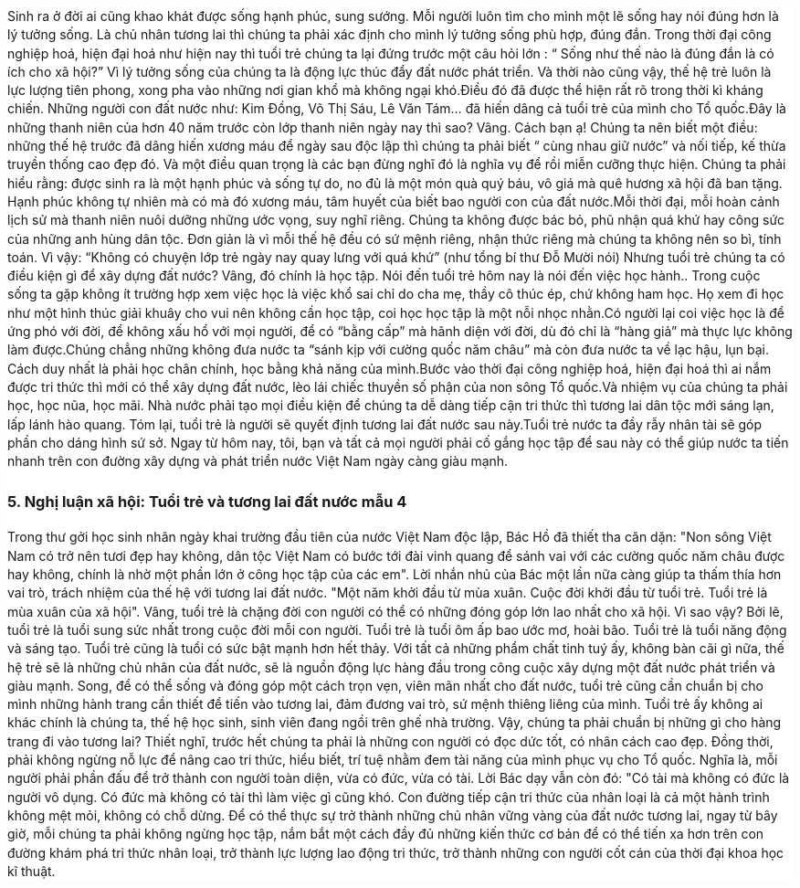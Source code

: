 Sinh ra ở đời ai cũng khao khát được sống hạnh phúc, sung sướng. Mỗi người luôn tìm cho mình một lẽ sống hay nói đúng hơn là lý tưởng sống. Là chủ nhân tương lai thì chúng ta phải xác định cho mình lý tưởng sống phù hợp, đúng đắn. Trong thời đại công nghiệp hoá, hiện đại hoá như hiện nay thì tuổi trẻ chúng ta lại đứng trước một câu hỏi lớn : “ Sống như thế nào là đúng đắn là có ích cho xã hội?” Vì lý tưởng sống của chúng ta là động lực thúc đẩy đất nước phát triển.
Và thời nào cũng vậy, thế hệ trẻ luôn là lực lượng tiên phong, xong pha vào những nơi gian khổ mà không ngại khó.Điều đó đã được thể hiện rất rõ trong thời kì kháng chiến. Những người con đất nước như: Kim Đồng, Võ Thị Sáu, Lê Văn Tám… đã hiến dâng cả tuổi trẻ của mình cho Tổ quốc.Đây là những thanh niên của hơn 40 năm trước còn lớp thanh niên ngày nay thì sao?
Vâng. Cách bạn ạ\! Chúng ta nên biết một điều: những thế hệ trước đã dâng hiến xương máu để ngày sau độc lập thì chúng ta phải biết “ cùng nhau giữ nước” và nối tiếp, kế thừa truyền thống cao đẹp đó. Và một điều quan trọng là các bạn đừng nghĩ đó là nghĩa vụ để rồi miễn cưỡng thực hiện. Chúng ta phải hiểu rằng: được sinh ra là một hạnh phúc và sống tự do, no đủ là một món quà quý báu, vô giá mà quê hương xã hội đã ban tặng. Hạnh phúc không tự nhiên mà có mà đó xương máu, tâm huyết của biết bao người con của đất nước.Mỗi thời đại, mỗi hoàn cảnh lịch sử mà thanh niên nuôi dưỡng những ước vọng, suy nghĩ riêng. Chúng ta không được bác bỏ, phũ nhận quá khứ hay công sức của những anh hùng dân tộc. Đơn giản là vì mỗi thế hệ đều có sứ mệnh riêng, nhận thức riêng mà chúng ta không nên so bì, tính toán. Vì vậy: “Không có chuyện lớp trẻ ngày nay quay lưng với quá khứ” \(như tổng bí thư Đỗ Mười nói\)
Nhưng tuổi trẻ chúng ta có điều kiện gì để xây dựng đất nước? Vâng, đó chính là học tập. Nói đến tuổi trẻ hôm nay là nói đến việc học hành.. Trong cuộc sống ta gặp không ít trường hợp xem việc học là việc khổ sai chỉ do cha mẹ, thầy cô thúc ép, chứ không ham học. Họ xem đi học như một hình thúc giải khuây cho vui nên không cần học tập, coi học học tập là một nỗi nhọc nhằn.Có người lại coi việc học là để ứng phó với đời, để không xấu hổ với mọi người, để có “bằng cấp” mà hãnh diện với đời, dù đó chỉ là “hàng giả” mà thực lực không làm được.Chúng chẳng những không đưa nước ta “sánh kịp với cường quốc năm châu” mà còn đưa nước ta về lạc hậu, lụn bại.
Cách duy nhất là phải học chân chính, học bằng khả năng của mình.Bước vào thời đại công nghiệp hoá, hiện đại hoá thì ai nắm được tri thức thì mới có thể xây dựng đất nước, lèo lái chiếc thuyền số phận của non sông Tổ quốc.Và nhiệm vụ của chúng ta phải học, học nũa, học mãi. Nhà nước phải tạo mọi điều kiện để chúng ta dễ dàng tiếp cận tri thức thì tương lai dân tộc mới sáng lạn, lấp lánh hào quang.
Tóm lại, tuổi trẻ là người sẽ quyết định tương lai đất nước sau này.Tuổi trẻ nước ta đầy rẫy nhân tài sẽ góp phần cho dáng hình sứ sở. Ngay từ hôm nay, tôi, bạn và tất cả mọi người phải cố gắng học tập để sau này có thể giúp nước ta tiến nhanh trên con đường xây dựng và phát triển nước Việt Nam ngày càng giàu mạnh.
### 5\. Nghị luận xã hội: Tuổi trẻ và tương lai đất nước mẫu 4
Trong thư gởi học sinh nhân ngày khai trường đầu tiên của nước Việt Nam độc lập, Bác Hồ đã thiết tha căn dặn: "Non sông Việt Nam có trở nên tươi đẹp hay không, dân tộc Việt Nam có bước tới đài vinh quang để sánh vai với các cường quốc năm châu được hay không, chính là nhờ một phần lớn ở công học tập của các em". Lời nhắn nhủ của Bác một lần nữa càng giúp ta thấm thía hơn vai trò, trách nhiệm của thế hệ với tương lai đất nước.
"Một năm khởi đầu từ mùa xuân. Cuộc đời khởi đầu từ tuổi trẻ. Tuổi trẻ là mùa xuân của xã hội". Vâng, tuổi trẻ là chặng đời con người có thể có những đóng góp lớn lao nhất cho xã hội. Vì sao vậy? Bởi lẽ, tuổi trẻ là tuổi sung sức nhất trong cuộc đời mỗi con người. Tuổi trẻ là tuổi ôm ấp bao ước mơ, hoài bão. Tuổi trẻ là tuổi năng động và sáng tạo. Tuổi trẻ cũng là tuổi có sức bật mạnh hơn hết thảy. Với tất cả những phẩm chất tinh tuý ấy, không bàn cãi gì nữa, thế hệ trẻ sẽ là những chủ nhân của đất nước, sẽ là nguồn động lực hàng đầu trong công cuộc xây dựng một đất nước phát triển và giàu mạnh. Song, để có thể sống và đóng góp một cách trọn vẹn, viên mãn nhất cho đất nước, tuổi trẻ cũng cần chuẩn bị cho mình những hành trang cần thiết để tiến vào tương lai, đảm đương vai trò, sứ mệnh thiêng liêng của mình.
Tuổi trẻ ấy không ai khác chính là chúng ta, thế hệ học sinh, sinh viên đang ngồi trên ghế nhà trường. Vậy, chúng ta phải chuẩn bị những gì cho hàng trang đi vào tương lai? Thiết nghĩ, trước hết chúng ta phải là những con người có đọc dức tốt, có nhân cách cao đẹp. Đồng thời, phải không ngừng nỗ lực để nâng cao tri thức, hiểu biết, trí tuệ nhằm đem tài năng của mình phục vụ cho Tổ quốc. Nghĩa là, mỗi người phải phần đấu để trở thành con người toàn diện, vừa có đức, vừa có tài. Lời Bác dạy vẫn còn đó: "Có tài mà không có đức là người vô dụng. Có đức mà không có tài thì làm việc gì cũng khó.
Con đường tiếp cận tri thức của nhân loại là cả một hành trình không mệt mỏi, không có chỗ dừng. Để có thể thực sự trở thành những chủ nhân vững vàng của đất nước tương lai, ngay từ bây giờ, mỗi chúng ta phải không ngừng học tập, nắm bắt một cách đầy đủ những kiến thức cơ bản để có thể tiến xa hơn trên con đường khám phá tri thức nhân loại, trở thành lực lượng lao động tri thức, trở thành những con người cốt cán của thời đại khoa học kĩ thuật.